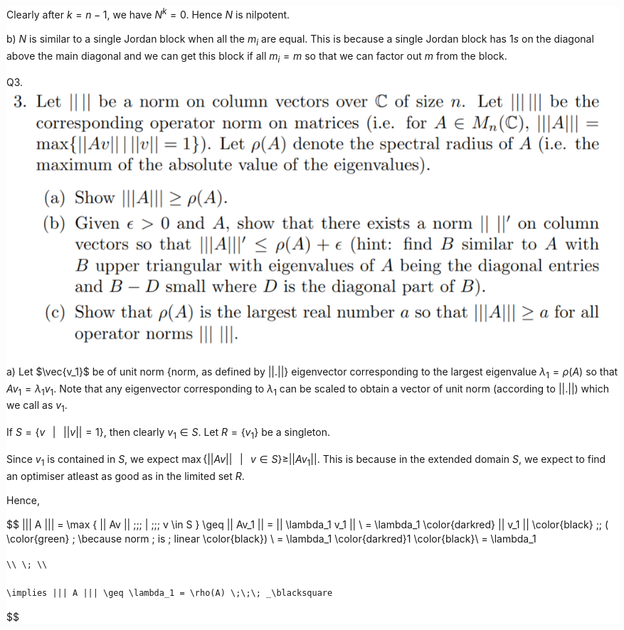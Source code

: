 Clearly after $k=n-1$, we have $N^k = 0$. Hence $N$ is nilpotent.

b) $N$ is similar to a single Jordan block when all the $m_i$ are equal. This is because a single Jordan block has $1s$ on the diagonal above the main diagonal and we can get this block if all $m_i = m$ so that we can factor out $m$ from the block.

Q3.
![](q3.png)



a) Let $\vec{v_1}$ be of unit norm {norm, as defined by ||.||} eigenvector corresponding to the largest eigenvalue $\lambda_1 = \rho(A)$ so that $Av_1 = \lambda_1 v_1$. Note that any eigenvector corresponding to $\lambda_1$ can be scaled to obtain a vector of unit norm (according to $||.||$) which we call as $v_1$.

If $S =  \{ v \;\;\; |  \;\;\; || v || = 1 \}$, then clearly $v_1 \in S$. Let $R = \{ v_1 \}$ be a singleton.

Since $v_1$ is contained in $S$, we expect $\max \{||Av|| \;\;\; | \;\;\; v \in S \} \geq ||Av_1||$. This is because in the extended domain $S$, we expect to find an optimiser atleast as good as in the limited set $R$.

Hence, 

$$
	|||  A  ||| = \max \{ || Av || \;\;\; | \;\;\; v \in S \} \geq || Av_1 || = || \lambda_1 v_1 || \\
	= \lambda_1 \color{darkred} || v_1 || \color{black} \;\; (  \color{green} \; \because norm \; is \; linear \color{black}) \\
	= \lambda_1 \color{darkred}1 \color{black}\\
	= \lambda_1  

	\\ \; \\

	\implies ||| A ||| \geq \lambda_1 = \rho(A) \;\;\; _\blacksquare
$$
